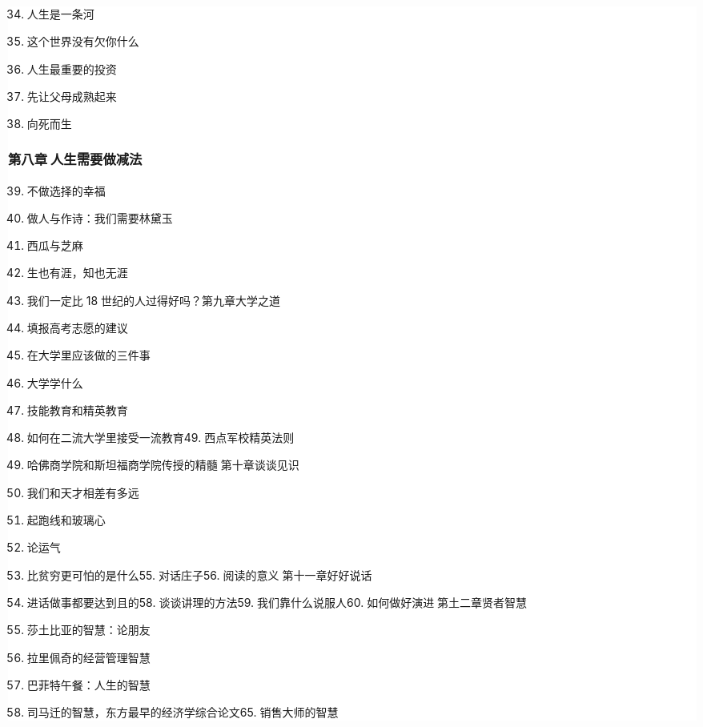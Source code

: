 34. 人生是一条河

35. 这个世界没有欠你什么

36. 人生最重要的投资

37. 先让父母成熟起来

38. 向死而生

### 第八章 人生需要做减法

39. 不做选择的幸福

40. 做人与作诗：我们需要林黛玉

41. 西瓜与芝麻

42. 生也有涯，知也无涯

43. 我们一定比 18 世纪的人过得好吗？第九章大学之道

44. 填报高考志愿的建议

45. 在大学里应该做的三件事

46. 大学学什么

47. 技能教育和精英教育

48. 如何在二流大学里接受一流教育49. 西点军校精英法则

50. 哈佛商学院和斯坦福商学院传授的精髓 第十章谈谈见识

51. 我们和天才相差有多远

52. 起跑线和玻璃心

53. 论运气

54. 比贫穷更可怕的是什么55. 对话庄子56. 阅读的意义 第十一章好好说话

57. 进话做事都要达到且的58. 谈谈讲理的方法59. 我们靠什么说服人60. 如何做好演进 第土二章贤者智慧

61. 莎土比亚的智慧：论朋友

62. 拉里佩奇的经营管理智慧

63. 巴菲特午餐：人生的智慧

64. 司马迁的智慧，东方最早的经济学综合论文65. 销售大师的智慧